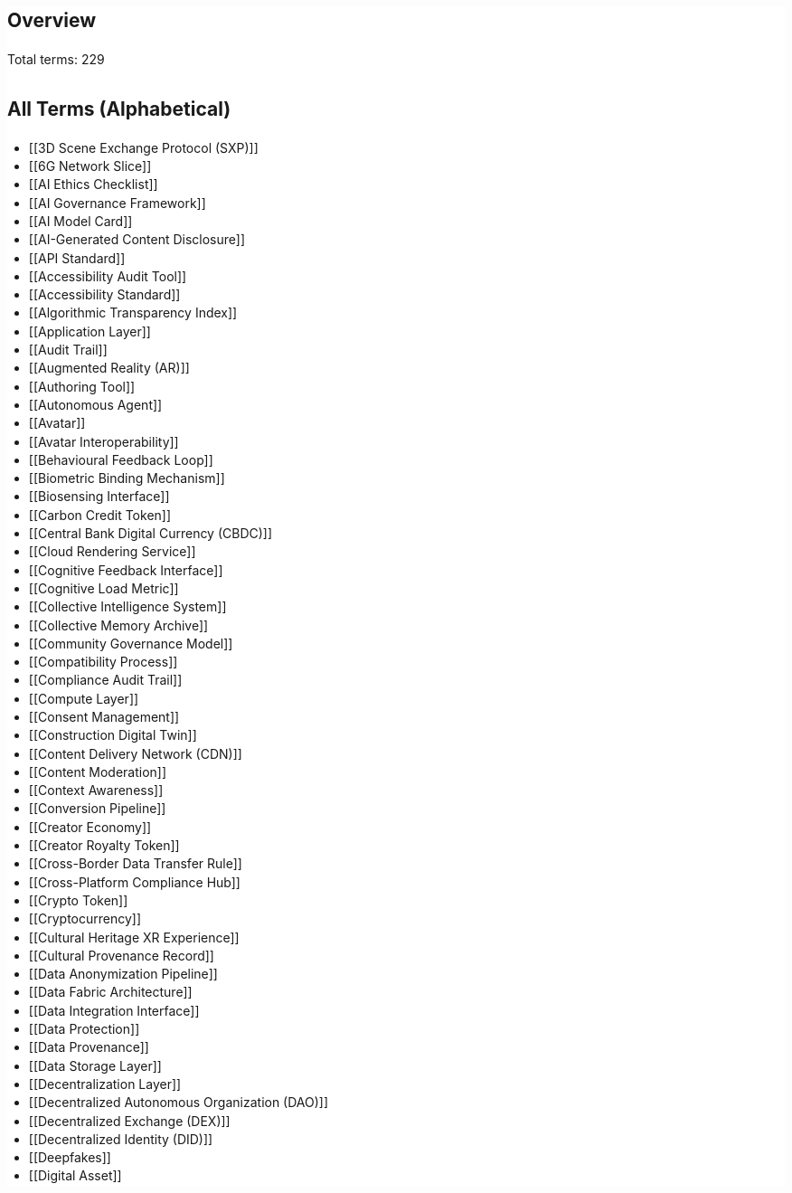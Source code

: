 ## Overview
Total terms: 229

## All Terms (Alphabetical)

- [[3D Scene Exchange Protocol (SXP)]]
- [[6G Network Slice]]
- [[AI Ethics Checklist]]
- [[AI Governance Framework]]
- [[AI Model Card]]
- [[AI-Generated Content Disclosure]]
- [[API Standard]]
- [[Accessibility Audit Tool]]
- [[Accessibility Standard]]
- [[Algorithmic Transparency Index]]
- [[Application Layer]]
- [[Audit Trail]]
- [[Augmented Reality (AR)]]
- [[Authoring Tool]]
- [[Autonomous Agent]]
- [[Avatar]]
- [[Avatar Interoperability]]
- [[Behavioural Feedback Loop]]
- [[Biometric Binding Mechanism]]
- [[Biosensing Interface]]
- [[Carbon Credit Token]]
- [[Central Bank Digital Currency (CBDC)]]
- [[Cloud Rendering Service]]
- [[Cognitive Feedback Interface]]
- [[Cognitive Load Metric]]
- [[Collective Intelligence System]]
- [[Collective Memory Archive]]
- [[Community Governance Model]]
- [[Compatibility Process]]
- [[Compliance Audit Trail]]
- [[Compute Layer]]
- [[Consent Management]]
- [[Construction Digital Twin]]
- [[Content Delivery Network (CDN)]]
- [[Content Moderation]]
- [[Context Awareness]]
- [[Conversion Pipeline]]
- [[Creator Economy]]
- [[Creator Royalty Token]]
- [[Cross-Border Data Transfer Rule]]
- [[Cross-Platform Compliance Hub]]
- [[Crypto Token]]
- [[Cryptocurrency]]
- [[Cultural Heritage XR Experience]]
- [[Cultural Provenance Record]]
- [[Data Anonymization Pipeline]]
- [[Data Fabric Architecture]]
- [[Data Integration Interface]]
- [[Data Protection]]
- [[Data Provenance]]
- [[Data Storage Layer]]
- [[Decentralization Layer]]
- [[Decentralized Autonomous Organization (DAO)]]
- [[Decentralized Exchange (DEX)]]
- [[Decentralized Identity (DID)]]
- [[Deepfakes]]
- [[Digital Asset]]